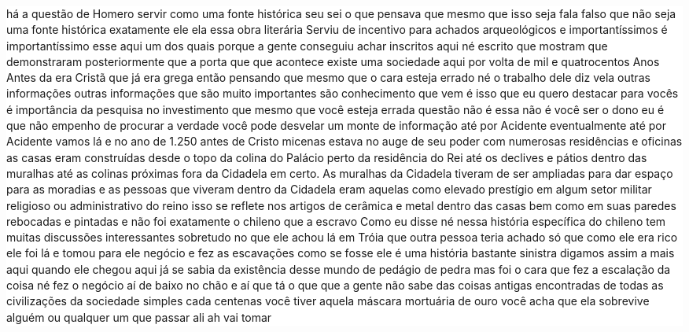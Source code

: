 há a questão de Homero servir como uma
fonte histórica seu sei o que pensava
que mesmo que isso seja fala falso que
não seja uma fonte histórica exatamente
ele ela essa obra literária Serviu de
incentivo para achados arqueológicos e
importantíssimos é importantíssimo esse
aqui um dos quais porque a gente
conseguiu achar inscritos aqui né
escrito que mostram que demonstraram
posteriormente que a porta que que
acontece existe uma sociedade aqui por
volta de mil e quatrocentos Anos Antes
da era Cristã que já era grega então
pensando que mesmo que o cara esteja
errado né o trabalho dele diz vela
outras informações outras informações
que são muito importantes são
conhecimento que vem é isso que eu quero
destacar para vocês é importância da
pesquisa no investimento que mesmo que
você esteja errada questão não é essa
não é você ser o dono
eu é que não empenho de procurar a
verdade você pode desvelar um monte de
informação até por Acidente
eventualmente até por Acidente vamos lá
e no ano de 1.250 antes de Cristo
micenas estava no auge de seu poder com
numerosas residências e oficinas as
casas eram construídas desde o topo da
colina do Palácio perto da residência do
Rei até os declives e pátios dentro das
muralhas até as colinas próximas fora da
Cidadela em certo. As muralhas da
Cidadela tiveram de ser ampliadas para
dar espaço para as moradias
e as pessoas que viveram dentro da
Cidadela eram aquelas como elevado
prestígio em algum setor militar
religioso ou administrativo do reino
isso se reflete nos artigos de cerâmica
e metal dentro das casas bem como em
suas paredes rebocadas e pintadas
e não foi exatamente o chileno que a
escravo Como eu disse né nessa história
específica do chileno tem muitas
discussões interessantes sobretudo no
que ele achou lá em Tróia que outra
pessoa teria achado só que como ele era
rico ele foi lá e tomou para ele negócio
e fez as escavações como se fosse ele é
uma história bastante sinistra digamos
assim a mais aqui quando ele chegou aqui
já se sabia da existência desse mundo de
pedágio de pedra mas foi o cara que fez
a escalação da coisa né fez o negócio aí
de baixo no chão e aí que tá o que que a
gente não sabe das coisas antigas
encontradas de todas as civilizações da
sociedade simples cada centenas você
tiver aquela máscara mortuária de ouro
você acha que ela sobrevive alguém ou
qualquer um que passar ali ah vai tomar
